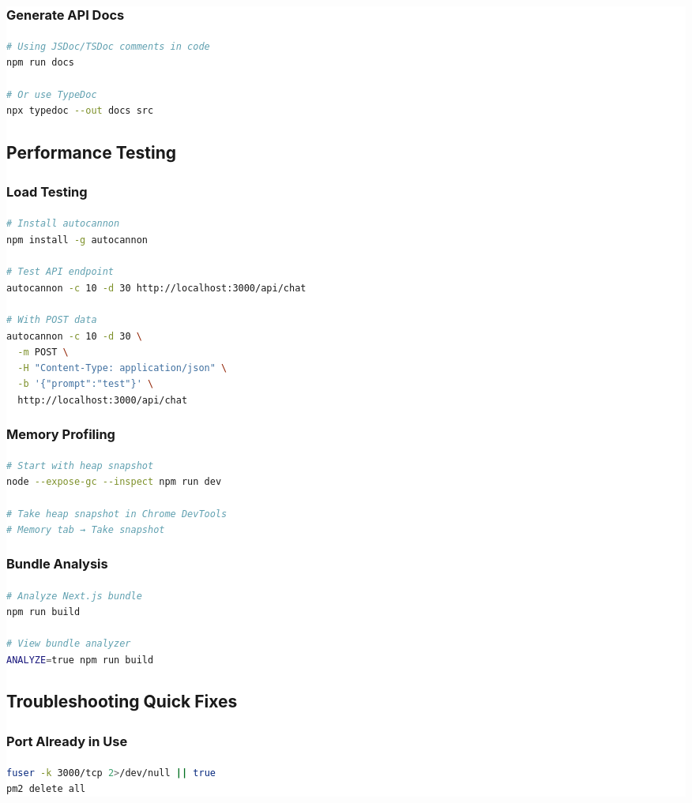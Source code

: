 ### Generate API Docs
```bash
# Using JSDoc/TSDoc comments in code
npm run docs

# Or use TypeDoc
npx typedoc --out docs src
```

## Performance Testing

### Load Testing
```bash
# Install autocannon
npm install -g autocannon

# Test API endpoint
autocannon -c 10 -d 30 http://localhost:3000/api/chat

# With POST data
autocannon -c 10 -d 30 \
  -m POST \
  -H "Content-Type: application/json" \
  -b '{"prompt":"test"}' \
  http://localhost:3000/api/chat
```

### Memory Profiling
```bash
# Start with heap snapshot
node --expose-gc --inspect npm run dev

# Take heap snapshot in Chrome DevTools
# Memory tab → Take snapshot
```

### Bundle Analysis
```bash
# Analyze Next.js bundle
npm run build

# View bundle analyzer
ANALYZE=true npm run build
```

## Troubleshooting Quick Fixes

### Port Already in Use
```bash
fuser -k 3000/tcp 2>/dev/null || true
pm2 delete all
```

